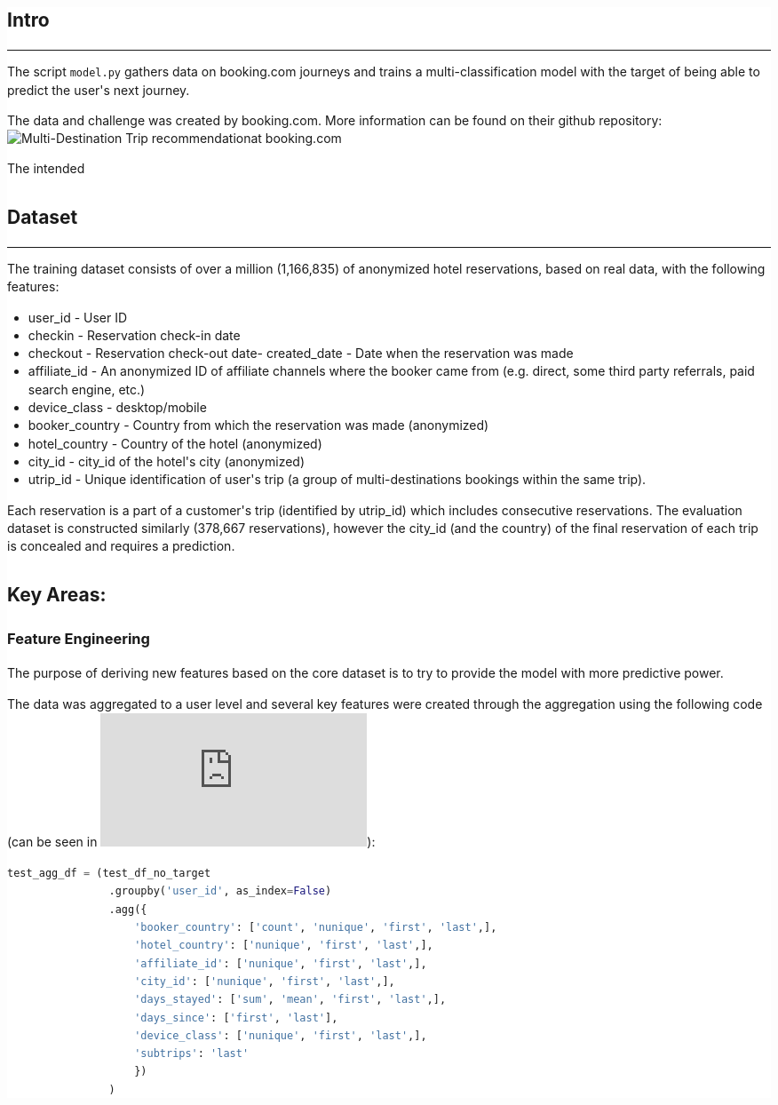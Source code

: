## Intro
----------------------
The script `model.py` gathers data on booking.com journeys and trains a multi-classification model with the target of being able to predict the user's next journey.

The data and challenge was created by booking.com. More information can be found on their github repository: ![Multi-Destination Trip recommendationat booking.com](https://github.com/bookingcom/ml-dataset-mdt)

The intended



## Dataset
-------------------
The training dataset consists of over a million (1,166,835) of anonymized hotel reservations, based on real data, with the following features:
- user_id - User ID
- checkin - Reservation check-in date
- checkout - Reservation check-out date- created_date - Date when the reservation was made
- affiliate_id - An anonymized ID of affiliate channels where the booker came from (e.g. direct, some third party referrals, paid search engine, etc.)
- device_class - desktop/mobile
- booker_country - Country from which the reservation was made (anonymized)
- hotel_country - Country of the hotel (anonymized)
- city_id - city_id of the hotel's city (anonymized)
- utrip_id - Unique identification of user's trip (a group of multi-destinations bookings within the same trip).

Each reservation is a part of a customer's trip (identified by utrip_id) which includes consecutive reservations.
The evaluation dataset is constructed similarly (378,667 reservations), however the city_id (and the country) of the final reservation of each trip is concealed and requires a prediction.

## Key Areas:

### Feature Engineering
The purpose of deriving new features based on the core dataset is to try to provide the model with more predictive power.

The data was aggregated to a user level and several key features were created through the aggregation using the following code (can be seen in ![model.py](https://github.com/emmanueladedeji/hotel_ml/blob/main/model.py)):

```py
test_agg_df = (test_df_no_target
                .groupby('user_id', as_index=False)
                .agg({
                    'booker_country': ['count', 'nunique', 'first', 'last',],
                    'hotel_country': ['nunique', 'first', 'last',],
                    'affiliate_id': ['nunique', 'first', 'last',],
                    'city_id': ['nunique', 'first', 'last',],
                    'days_stayed': ['sum', 'mean', 'first', 'last',],
                    'days_since': ['first', 'last'],
                    'device_class': ['nunique', 'first', 'last',],
                    'subtrips': 'last'
                    })
                )
```
